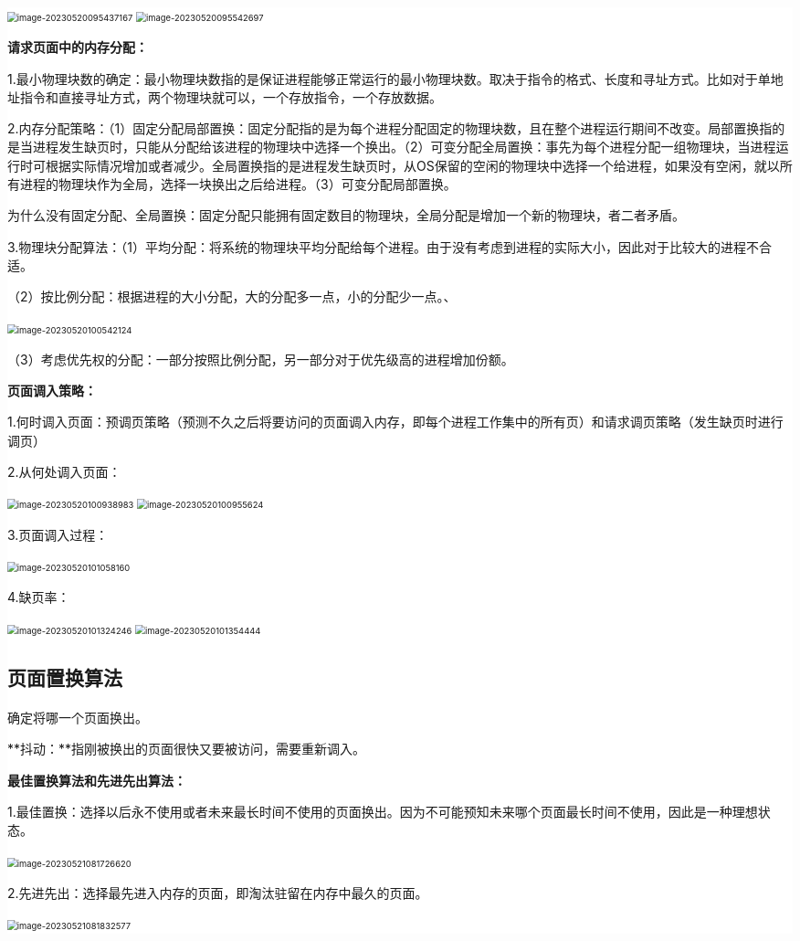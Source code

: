 <img src="D:\RegularFile\CSLearning\2.操作系统\image\5-1-4.png" alt="image-20230520095437167" style="zoom:67%;" />

<img src="D:\RegularFile\CSLearning\2.操作系统\image\5-1-5.png" alt="image-20230520095542697" style="zoom:67%;" />

**请求页面中的内存分配：**

1.最小物理块数的确定：最小物理块数指的是保证进程能够正常运行的最小物理块数。取决于指令的格式、长度和寻址方式。比如对于单地址指令和直接寻址方式，两个物理块就可以，一个存放指令，一个存放数据。

2.内存分配策略：（1）固定分配局部置换：固定分配指的是为每个进程分配固定的物理块数，且在整个进程运行期间不改变。局部置换指的是当进程发生缺页时，只能从分配给该进程的物理块中选择一个换出。（2）可变分配全局置换：事先为每个进程分配一组物理块，当进程运行时可根据实际情况增加或者减少。全局置换指的是进程发生缺页时，从OS保留的空闲的物理块中选择一个给进程，如果没有空闲，就以所有进程的物理块作为全局，选择一块换出之后给进程。（3）可变分配局部置换。

为什么没有固定分配、全局置换：固定分配只能拥有固定数目的物理块，全局分配是增加一个新的物理块，者二者矛盾。

3.物理块分配算法：（1）平均分配：将系统的物理块平均分配给每个进程。由于没有考虑到进程的实际大小，因此对于比较大的进程不合适。

（2）按比例分配：根据进程的大小分配，大的分配多一点，小的分配少一点。、

<img src="D:\RegularFile\CSLearning\2.操作系统\image\5-1-6.png" alt="image-20230520100542124" style="zoom:67%;" />

（3）考虑优先权的分配：一部分按照比例分配，另一部分对于优先级高的进程增加份额。

**页面调入策略：**

1.何时调入页面：预调页策略（预测不久之后将要访问的页面调入内存，即每个进程工作集中的所有页）和请求调页策略（发生缺页时进行调页）

2.从何处调入页面：

<img src="D:\RegularFile\CSLearning\2.操作系统\image\5-1-7.png" alt="image-20230520100938983" style="zoom:67%;" />

<img src="D:\RegularFile\CSLearning\2.操作系统\image\5-1-8.png" alt="image-20230520100955624" style="zoom:67%;" />

3.页面调入过程：

<img src="D:\RegularFile\CSLearning\2.操作系统\image\5-1-9.png" alt="image-20230520101058160" style="zoom:67%;" />

4.缺页率：

<img src="D:\RegularFile\CSLearning\2.操作系统\image\5-1-10.png" alt="image-20230520101324246" style="zoom:67%;" />

<img src="D:\RegularFile\CSLearning\2.操作系统\image\5-1-11.png" alt="image-20230520101354444" style="zoom:67%;" />

## 页面置换算法

确定将哪一个页面换出。

**抖动：**指刚被换出的页面很快又要被访问，需要重新调入。

**最佳置换算法和先进先出算法：**

1.最佳置换：选择以后永不使用或者未来最长时间不使用的页面换出。因为不可能预知未来哪个页面最长时间不使用，因此是一种理想状态。

<img src="D:\RegularFile\CSLearning\2.操作系统\image\5-3-1.png" alt="image-20230521081726620" style="zoom:67%;" />

2.先进先出：选择最先进入内存的页面，即淘汰驻留在内存中最久的页面。

<img src="D:\RegularFile\CSLearning\2.操作系统\image\5-3-2.png" alt="image-20230521081832577" style="zoom:67%;" />
